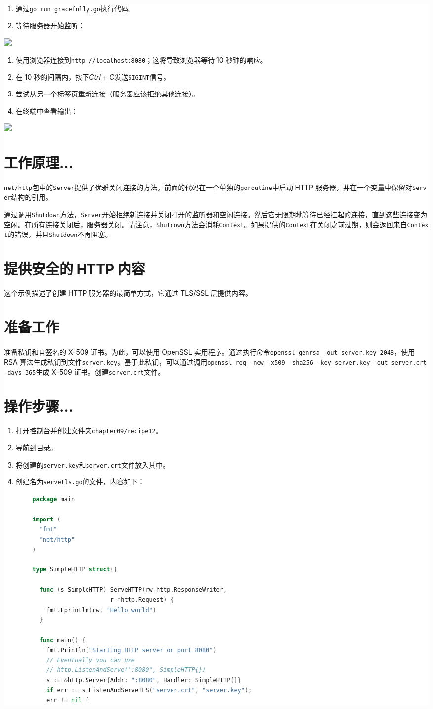 1.  通过`go run gracefully.go`执行代码。

1.  等待服务器开始监听：

![](https://github.com/OpenDocCN/freelearn-golang-zh/raw/master/docs/go-stdlib-cb/img/77347b25-fda9-49ea-b253-64bcb6839553.png)

1.  使用浏览器连接到`http://localhost:8080`；这将导致浏览器等待 10 秒钟的响应。

1.  在 10 秒的间隔内，按下*Ctrl* + *C*发送`SIGINT`信号。

1.  尝试从另一个标签页重新连接（服务器应该拒绝其他连接）。

1.  在终端中查看输出：

![](https://github.com/OpenDocCN/freelearn-golang-zh/raw/master/docs/go-stdlib-cb/img/fe6669e0-c15f-4bae-9492-be6c5636a481.png)

# 工作原理...

`net/http`包中的`Server`提供了优雅关闭连接的方法。前面的代码在一个单独的`goroutine`中启动 HTTP 服务器，并在一个变量中保留对`Server`结构的引用。

通过调用`Shutdown`方法，`Server`开始拒绝新连接并关闭打开的监听器和空闲连接。然后它无限期地等待已经挂起的连接，直到这些连接变为空闲。在所有连接关闭后，服务器关闭。请注意，`Shutdown`方法会消耗`Context`。如果提供的`Context`在关闭之前过期，则会返回来自`Context`的错误，并且`Shutdown`不再阻塞。

# 提供安全的 HTTP 内容

这个示例描述了创建 HTTP 服务器的最简单方式，它通过 TLS/SSL 层提供内容。

# 准备工作

准备私钥和自签名的 X-509 证书。为此，可以使用 OpenSSL 实用程序。通过执行命令`openssl genrsa -out server.key 2048`，使用 RSA 算法生成私钥到文件`server.key`。基于此私钥，可以通过调用`openssl req -new -x509 -sha256 -key server.key -out server.crt -days 365`生成 X-509 证书。创建`server.crt`文件。

# 操作步骤...

1.  打开控制台并创建文件夹`chapter09/recipe12`。

1.  导航到目录。

1.  将创建的`server.key`和`server.crt`文件放入其中。

1.  创建名为`servetls.go`的文件，内容如下：

```go
        package main

        import (
          "fmt"
          "net/http"
        )

        type SimpleHTTP struct{}

          func (s SimpleHTTP) ServeHTTP(rw http.ResponseWriter,
                              r *http.Request) {
            fmt.Fprintln(rw, "Hello world")
          }

          func main() {
            fmt.Println("Starting HTTP server on port 8080")
            // Eventually you can use
            // http.ListenAndServe(":8080", SimpleHTTP{})
            s := &http.Server{Addr: ":8080", Handler: SimpleHTTP{}}
            if err := s.ListenAndServeTLS("server.crt", "server.key");
            err != nil {
```